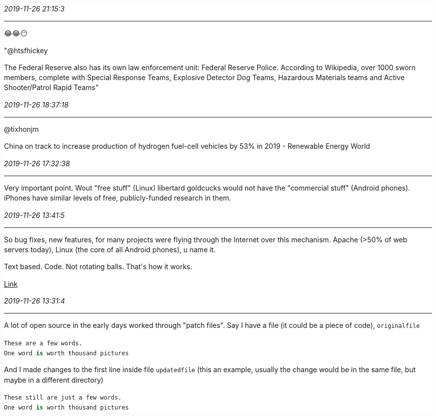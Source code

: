 *2019-11-26 21:15:3*

---

😂😂😶

"@htsfhickey

The Federal Reserve also has its own law enforcement unit: Federal
Reserve Police. According to Wikipedia, over 1000 sworn members,
complete with Special Response Teams, Explosive Detector Dog Teams,
Hazardous Materials teams and Active Shooter/Patrol Rapid Teams"

*2019-11-26 18:37:18*

---

@tixhonjm

China on track to increase production of hydrogen fuel-cell vehicles by 53% in 2019 - Renewable Energy World

*2019-11-26 17:32:38*

---


Very important point. Wout "free stuff" (Linux) libertard goldcucks
would not have the "commercial stuff" (Android phones). iPhones have
similar levels of free, publicly-funded research in them. 

*2019-11-26 13:41:5*

---

So bug fixes, new features, for many projects were flying through the
Internet over this mechanism. Apache (>50% of web servers today),
Linux (the core of all Android phones), u name it.

Text based. Code. Not rotating balls. That's how it works.

[Link](https://linuxacademy.com/blog/linux/introduction-using-diff-and-patch/)

*2019-11-26 13:31:4*

---

A lot of open source in the early days worked through "patch
files". Say I have a file (it could be a piece of code), `originalfile`

```python
These are a few words.
One word is worth thousand pictures
```

And I made changes to the first line inside file `updatedfile` (this
an example, usually the change would be in the same file, but maybe in
a different directory)

```python
These still are just a few words.
One word is worth thousand pictures
```
